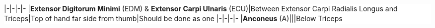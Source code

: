 |-|-|-|-
|**Extensor Digitorum Minimi** (EDM) & **Extensor Carpi Ulnaris** (ECU)|Between Extensor Carpi Radialis Longus and Triceps|Top of hand far side from thumb|Should be done as one
|-|-|-|-
|**Anconeus** (A)|||Below Triceps